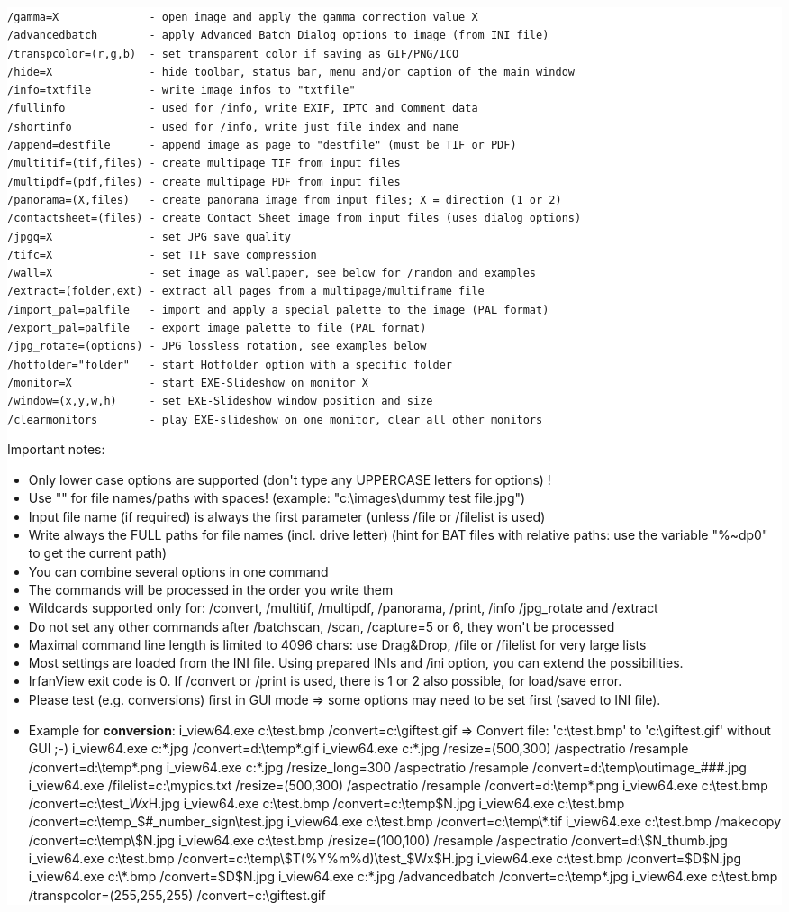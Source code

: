     /gamma=X              - open image and apply the gamma correction value X
    /advancedbatch        - apply Advanced Batch Dialog options to image (from INI file)
    /transpcolor=(r,g,b)  - set transparent color if saving as GIF/PNG/ICO
    /hide=X               - hide toolbar, status bar, menu and/or caption of the main window
    /info=txtfile         - write image infos to "txtfile"
    /fullinfo             - used for /info, write EXIF, IPTC and Comment data
    /shortinfo            - used for /info, write just file index and name
    /append=destfile      - append image as page to "destfile" (must be TIF or PDF)
    /multitif=(tif,files) - create multipage TIF from input files
    /multipdf=(pdf,files) - create multipage PDF from input files
    /panorama=(X,files)   - create panorama image from input files; X = direction (1 or 2)
    /contactsheet=(files) - create Contact Sheet image from input files (uses dialog options)
    /jpgq=X               - set JPG save quality
    /tifc=X               - set TIF save compression
    /wall=X               - set image as wallpaper, see below for /random and examples
    /extract=(folder,ext) - extract all pages from a multipage/multiframe file
    /import_pal=palfile   - import and apply a special palette to the image (PAL format)
    /export_pal=palfile   - export image palette to file (PAL format)
    /jpg_rotate=(options) - JPG lossless rotation, see examples below
    /hotfolder="folder"   - start Hotfolder option with a specific folder
    /monitor=X            - start EXE-Slideshow on monitor X
    /window=(x,y,w,h)     - set EXE-Slideshow window position and size
    /clearmonitors        - play EXE-slideshow on one monitor, clear all other monitors


Important notes:
- Only lower case options are supported (don't type any UPPERCASE letters for options) !
- Use "" for file names/paths with spaces! (example: "c:\images\dummy test file.jpg")
- Input file name (if required) is always the first parameter (unless /file or /filelist is used)
- Write always the FULL paths for file names (incl. drive letter)
  (hint for BAT files with relative paths: use the variable "%~dp0" to get the current path)
- You can combine several options in one command
- The commands will be processed in the order you write them
- Wildcards supported only for: /convert, /multitif, /multipdf, /panorama, /print, /info /jpg_rotate and /extract
- Do not set any other commands after /batchscan, /scan, /capture=5 or 6, they won't be processed
- Maximal command line length is limited to 4096 chars: use Drag&Drop, /file or /filelist for very large lists
- Most settings are loaded from the INI file. Using prepared INIs and /ini option, you can extend the possibilities.
- IrfanView exit code is 0. If /convert or /print is used, there is 1 or 2 also possible, for load/save error.
- Please test (e.g. conversions) first in GUI mode => some options may need to be set first (saved to INI file).


*   Example for **conversion**: 
  i_view64.exe c:\test.bmp /convert=c:\giftest.gif
  => Convert file: 'c:\test.bmp' to 'c:\giftest.gif' without GUI ;-)
  i_view64.exe c:\*.jpg /convert=d:\temp\*.gif
  i_view64.exe c:\*.jpg /resize=(500,300) /aspectratio /resample /convert=d:\temp\*.png
  i_view64.exe c:\*.jpg /resize_long=300 /aspectratio /resample /convert=d:\temp\outimage_###.jpg
  i_view64.exe /filelist=c:\mypics.txt /resize=(500,300) /aspectratio /resample /convert=d:\temp\*.png
  i_view64.exe c:\test.bmp /convert=c:\test_$Wx$H.jpg
  i_view64.exe c:\test.bmp /convert=c:\temp\$N.jpg
  i_view64.exe c:\test.bmp /convert=c:\temp_$#_number_sign\test.jpg
  i_view64.exe c:\test.bmp /convert=c:\temp\*.tif
  i_view64.exe c:\test.bmp /makecopy /convert=c:\temp\$N.jpg
  i_view64.exe c:\test.bmp /resize=(100,100) /resample /aspectratio /convert=d:\$N_thumb.jpg
  i_view64.exe c:\test.bmp /convert=c:\temp\$T(%Y%m%d)\test_$Wx$H.jpg
  i_view64.exe c:\test.bmp /convert=$D$N.jpg
  i_view64.exe c:\*.bmp /convert=$D$N.jpg
  i_view64.exe c:\*.jpg /advancedbatch /convert=c:\temp\*.jpg
  i_view64.exe c:\test.bmp /transpcolor=(255,255,255) /convert=c:\giftest.gif
